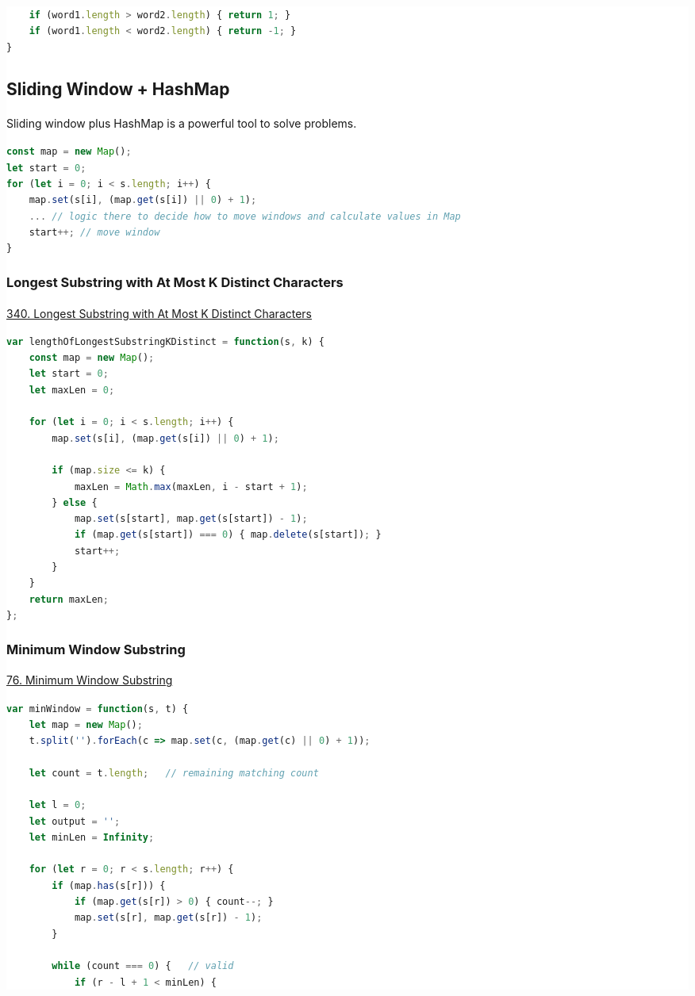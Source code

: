 ```javascript
    if (word1.length > word2.length) { return 1; }
    if (word1.length < word2.length) { return -1; }
}
```

## Sliding Window + HashMap
Sliding window plus HashMap is a powerful tool to solve problems.

```javascript
const map = new Map();
let start = 0;
for (let i = 0; i < s.length; i++) {
    map.set(s[i], (map.get(s[i]) || 0) + 1);
    ... // logic there to decide how to move windows and calculate values in Map
    start++; // move window
}
```

### Longest Substring with At Most K Distinct Characters
[340. Longest Substring with At Most K Distinct Characters](https://leetcode.com/problems/longest-substring-with-at-most-k-distinct-characters/)
```javascript
var lengthOfLongestSubstringKDistinct = function(s, k) {
    const map = new Map();
    let start = 0;
    let maxLen = 0;
    
    for (let i = 0; i < s.length; i++) {
        map.set(s[i], (map.get(s[i]) || 0) + 1);
        
        if (map.size <= k) {
            maxLen = Math.max(maxLen, i - start + 1);
        } else {
            map.set(s[start], map.get(s[start]) - 1);
            if (map.get(s[start]) === 0) { map.delete(s[start]); }
            start++;
        }
    }
    return maxLen;
};
```

### Minimum Window Substring
[76. Minimum Window Substring](https://leetcode.com/problems/minimum-window-substring/)
```javascript
var minWindow = function(s, t) {
    let map = new Map();
    t.split('').forEach(c => map.set(c, (map.get(c) || 0) + 1));

    let count = t.length;   // remaining matching count

    let l = 0;
    let output = '';
    let minLen = Infinity;

    for (let r = 0; r < s.length; r++) {
        if (map.has(s[r])) {
            if (map.get(s[r]) > 0) { count--; }
            map.set(s[r], map.get(s[r]) - 1);
        }

        while (count === 0) {   // valid
            if (r - l + 1 < minLen) {
```